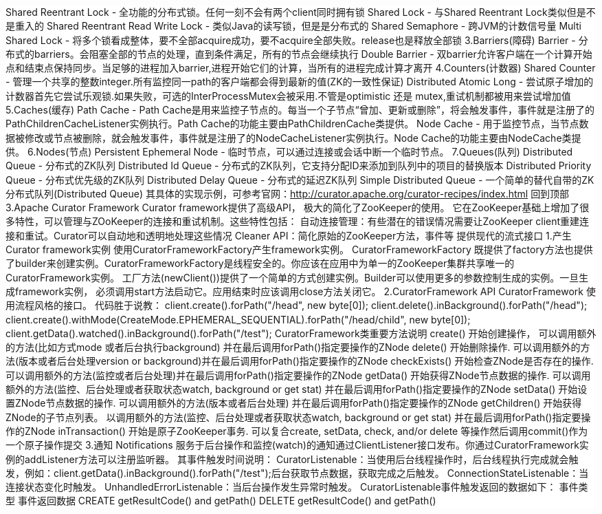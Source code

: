 Shared Reentrant Lock - 全功能的分布式锁。任何一刻不会有两个client同时拥有锁
Shared Lock - 与Shared Reentrant Lock类似但是不是重入的
Shared Reentrant Read Write Lock - 类似Java的读写锁，但是是分布式的
Shared Semaphore - 跨JVM的计数信号量
Multi Shared Lock - 将多个锁看成整体，要不全部acquire成功，要不acquire全部失败。release也是释放全部锁
3.Barriers(障碍)
Barrier - 分布式的barriers。会阻塞全部的节点的处理，直到条件满足，所有的节点会继续执行
Double Barrier - 双barrier允许客户端在一个计算开始点和结束点保持同步。当足够的进程加入barrier,进程开始它们的计算，当所有的进程完成计算才离开
4.Counters(计数器)
Shared Counter - 管理一个共享的整数integer.所有监控同一path的客户端都会得到最新的值(ZK的一致性保证)
Distributed Atomic Long - 尝试原子增加的计数器首先它尝试乐观锁.如果失败，可选的InterProcessMutex会被采用.不管是optimistic 还是 mutex,重试机制都被用来尝试增加值
5.Caches(缓存)
Path Cache - Path Cache是用来监控子节点的。每当一个子节点“曾加、更新或删除”，将会触发事件，事件就是注册了的PathChildrenCacheListener实例执行。Path Cache的功能主要由PathChildrenCache类提供。
Node Cache - 用于监控节点，当节点数据被修改或节点被删除，就会触发事件，事件就是注册了的NodeCacheListener实例执行。Node Cache的功能主要由NodeCache类提供。
6.Nodes(节点)
Persistent Ephemeral Node - 临时节点，可以通过连接或会话中断一个临时节点。
7.Queues(队列)
Distributed Queue - 分布式的ZK队列
Distributed Id Queue - 分布式的ZK队列，它支持分配ID来添加到队列中的项目的替换版本
Distributed Priority Queue - 分布式优先级的ZK队列
Distributed Delay Queue - 分布式的延迟ZK队列
Simple Distributed Queue - 一个简单的替代自带的ZK分布式队列(Distributed Queue)
其具体的实现示例，可参考官网：http://curator.apache.org/curator-recipes/index.html
回到顶部
3.Apache Curator Framework
    Curator framework提供了高级API， 极大的简化了ZooKeeper的使用。 它在ZooKeeper基础上增加了很多特性，可以管理与ZOoKeeper的连接和重试机制。这些特性包括：
自动连接管理：有些潜在的错误情况需要让ZooKeeper client重建连接和重试。Curator可以自动地和透明地处理这些情况
Cleaner API：简化原始的ZooKeeper方法，事件等 提供现代的流式接口
1.产生Curator framework实例
    使用CuratorFrameworkFactory产生framework实例。 CuratorFrameworkFactory 既提供了factory方法也提供了builder来创建实例。CuratorFrameworkFactory是线程安全的。你应该在应用中为单一的ZooKeeper集群共享唯一的CuratorFramework实例。
    工厂方法(newClient())提供了一个简单的方式创建实例。Builder可以使用更多的参数控制生成的实例。一旦生成framework实例， 必须调用start方法启动它。应用结束时应该调用close方法关闭它。
2.CuratorFramework API
    CuratorFramework 使用流程风格的接口。 代码胜于说教：
client.create().forPath("/head", new byte[0]);
client.delete().inBackground().forPath("/head");
client.create().withMode(CreateMode.EPHEMERAL_SEQUENTIAL).forPath("/head/child", new byte[0]);
client.getData().watched().inBackground().forPath("/test");
CuratorFramework类重要方法说明
create()        开始创建操作， 可以调用额外的方法(比如方式mode 或者后台执行background) 并在最后调用forPath()指定要操作的ZNode
delete()        开始删除操作. 可以调用额外的方法(版本或者后台处理version or background)并在最后调用forPath()指定要操作的ZNode
checkExists()   开始检查ZNode是否存在的操作. 可以调用额外的方法(监控或者后台处理)并在最后调用forPath()指定要操作的ZNode
getData()       开始获得ZNode节点数据的操作. 可以调用额外的方法(监控、后台处理或者获取状态watch, background or get stat) 并在最后调用forPath()指定要操作的ZNode
setData()       开始设置ZNode节点数据的操作. 可以调用额外的方法(版本或者后台处理) 并在最后调用forPath()指定要操作的ZNode
getChildren()   开始获得ZNode的子节点列表。 以调用额外的方法(监控、后台处理或者获取状态watch, background or get stat) 并在最后调用forPath()指定要操作的ZNode
inTransaction() 开始是原子ZooKeeper事务. 可以复合create, setData, check, and/or delete 等操作然后调用commit()作为一个原子操作提交
3.通知 Notifications
    服务于后台操作和监控(watch)的通知通过ClientListener接口发布。你通过CuratorFramework实例的addListener方法可以注册监听器。
其事件触发时间说明：
CuratorListenable：当使用后台线程操作时，后台线程执行完成就会触发，例如：client.getData().inBackground().forPath("/test");后台获取节点数据，获取完成之后触发。
ConnectionStateListenable：当连接状态变化时触发。
UnhandledErrorListenable：当后台操作发生异常时触发。
CuratorListenable事件触发返回的数据如下：
事件类型        事件返回数据
CREATE          getResultCode() and getPath()
DELETE          getResultCode() and getPath()